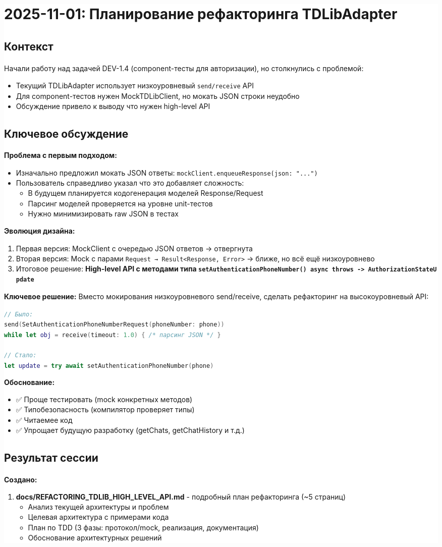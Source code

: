 # 2025-11-01: Планирование рефакторинга TDLibAdapter

## Контекст

Начали работу над задачей DEV-1.4 (component-тесты для авторизации), но столкнулись с проблемой:
- Текущий TDLibAdapter использует низкоуровневый `send/receive` API
- Для component-тестов нужен MockTDLibClient, но мокать JSON строки неудобно
- Обсуждение привело к выводу что нужен high-level API

## Ключевое обсуждение

**Проблема с первым подходом:**
- Изначально предложил мокать JSON ответы: `mockClient.enqueueResponse(json: "...")`
- Пользователь справедливо указал что это добавляет сложность:
  - В будущем планируется кодогенерация моделей Response/Request
  - Парсинг моделей проверяется на уровне unit-тестов
  - Нужно минимизировать raw JSON в тестах

**Эволюция дизайна:**
1. Первая версия: MockClient с очередью JSON ответов → отвергнута
2. Вторая версия: Mock с парами `Request → Result<Response, Error>` → ближе, но всё ещё низкоуровнево
3. Итоговое решение: **High-level API с методами типа `setAuthenticationPhoneNumber() async throws -> AuthorizationStateUpdate`**

**Ключевое решение:**
Вместо мокирования низкоуровневого send/receive, сделать рефакторинг на высокоуровневый API:
```swift
// Было:
send(SetAuthenticationPhoneNumberRequest(phoneNumber: phone))
while let obj = receive(timeout: 1.0) { /* парсинг JSON */ }

// Стало:
let update = try await setAuthenticationPhoneNumber(phone)
```

**Обоснование:**
- ✅ Проще тестировать (mock конкретных методов)
- ✅ Типобезопасность (компилятор проверяет типы)
- ✅ Читаемее код
- ✅ Упрощает будущую разработку (getChats, getChatHistory и т.д.)

## Результат сессии

**Создано:**
1. **docs/REFACTORING_TDLIB_HIGH_LEVEL_API.md** - подробный план рефакторинга (~5 страниц)
   - Анализ текущей архитектуры и проблем
   - Целевая архитектура с примерами кода
   - План по TDD (3 фазы: протокол/mock, реализация, документация)
   - Обоснование архитектурных решений
